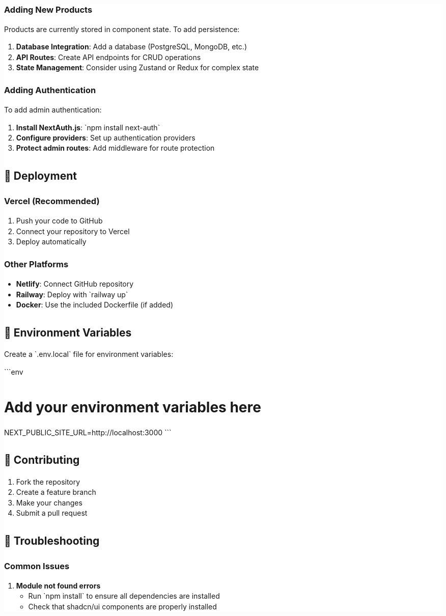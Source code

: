 ### Adding New Products
Products are currently stored in component state. To add persistence:

1. **Database Integration**: Add a database (PostgreSQL, MongoDB, etc.)
2. **API Routes**: Create API endpoints for CRUD operations
3. **State Management**: Consider using Zustand or Redux for complex state

### Adding Authentication
To add admin authentication:

1. **Install NextAuth.js**: \`npm install next-auth\`
2. **Configure providers**: Set up authentication providers
3. **Protect admin routes**: Add middleware for route protection

## 🚀 Deployment

### Vercel (Recommended)
1. Push your code to GitHub
2. Connect your repository to Vercel
3. Deploy automatically

### Other Platforms
- **Netlify**: Connect GitHub repository
- **Railway**: Deploy with \`railway up\`
- **Docker**: Use the included Dockerfile (if added)

## 🔧 Environment Variables

Create a \`.env.local\` file for environment variables:

\`\`\`env
# Add your environment variables here
NEXT_PUBLIC_SITE_URL=http://localhost:3000
\`\`\`

## 📝 Contributing

1. Fork the repository
2. Create a feature branch
3. Make your changes
4. Submit a pull request

## 🐛 Troubleshooting

### Common Issues

1. **Module not found errors**
   - Run \`npm install\` to ensure all dependencies are installed
   - Check that shadcn/ui components are properly installed
